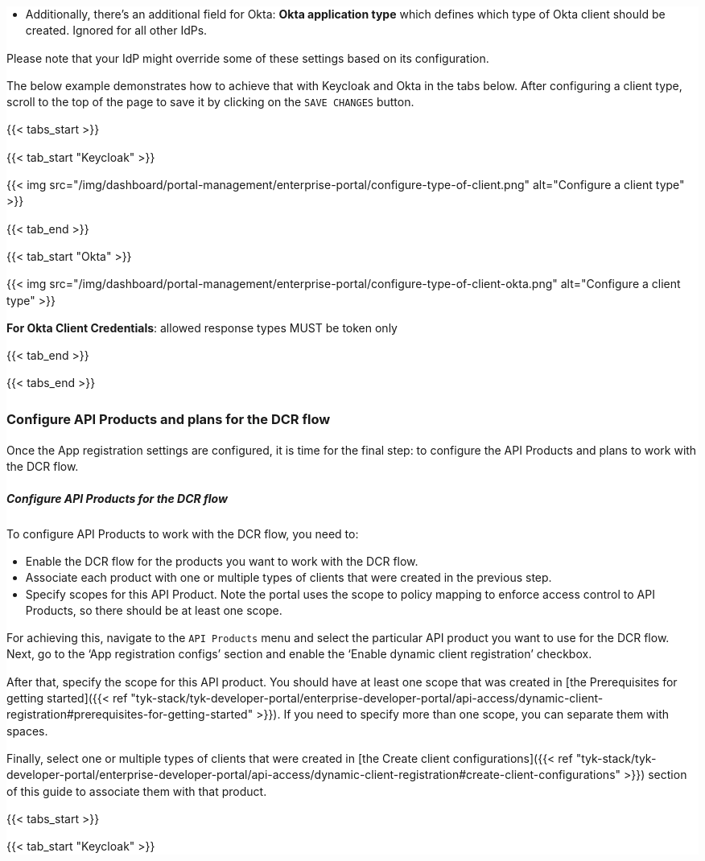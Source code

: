 * Additionally, there’s an additional field for Okta: **Okta application type** which defines which type of Okta client should be created. Ignored for all other IdPs.

Please note that your IdP might override some of these settings based on its configuration.

The below example demonstrates how to achieve that with Keycloak and Okta in the tabs below. After configuring a client type, scroll to the top of the page to save it by clicking on the `SAVE CHANGES` button.

{{< tabs_start >}}

{{< tab_start "Keycloak" >}}

{{< img src="/img/dashboard/portal-management/enterprise-portal/configure-type-of-client.png" alt="Configure a client type" >}}

{{< tab_end >}}

{{< tab_start "Okta" >}}

{{< img src="/img/dashboard/portal-management/enterprise-portal/configure-type-of-client-okta.png" alt="Configure a client type" >}}

**For Okta Client Credentials**: allowed response types MUST be token only

{{< tab_end >}}

{{< tabs_end >}}

### Configure API Products and plans for the DCR flow
Once the App registration settings are configured, it is time for the final step: to configure the API Products and plans to work with the DCR flow.

##### Configure API Products for the DCR flow
To configure API Products to work with the DCR flow, you need to:
* Enable the DCR flow for the products you want to work with the DCR flow.
* Associate each product with one or multiple types of clients that were created in the previous step.
* Specify scopes for this API Product. Note the portal uses the scope to policy mapping to enforce access control to API Products, so there should be at least one scope.

For achieving this, navigate to the `API Products` menu and select the particular API product you want to use for the DCR flow. Next, go to the ‘App registration configs’ section and enable the ‘Enable dynamic client registration’ checkbox.

After that, specify the scope for this API product. You should have at least one scope that was created in [the Prerequisites for getting started]({{< ref "tyk-stack/tyk-developer-portal/enterprise-developer-portal/api-access/dynamic-client-registration#prerequisites-for-getting-started" >}}). If you need to specify more than one scope, you can separate them with spaces.

Finally, select one or multiple types of clients that were created in [the Create client configurations]({{< ref "tyk-stack/tyk-developer-portal/enterprise-developer-portal/api-access/dynamic-client-registration#create-client-configurations" >}}) section of this guide to associate them with that product.

{{< tabs_start >}}

{{< tab_start "Keycloak" >}}
